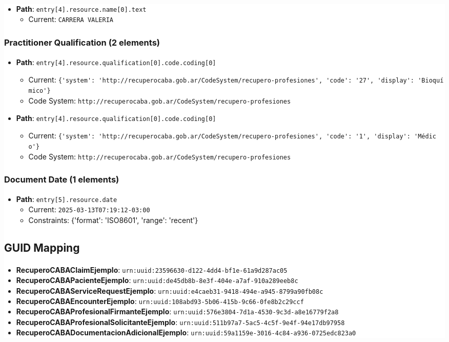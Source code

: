 - **Path**: `entry[4].resource.name[0].text`
  - Current: `CARRERA VALERIA`

### Practitioner Qualification (2 elements)
- **Path**: `entry[4].resource.qualification[0].code.coding[0]`
  - Current: `{'system': 'http://recuperocaba.gob.ar/CodeSystem/recupero-profesiones', 'code': '27', 'display': 'Bioquímico'}`
  - Code System: `http://recuperocaba.gob.ar/CodeSystem/recupero-profesiones`

- **Path**: `entry[4].resource.qualification[0].code.coding[0]`
  - Current: `{'system': 'http://recuperocaba.gob.ar/CodeSystem/recupero-profesiones', 'code': '1', 'display': 'Médico'}`
  - Code System: `http://recuperocaba.gob.ar/CodeSystem/recupero-profesiones`

### Document Date (1 elements)
- **Path**: `entry[5].resource.date`
  - Current: `2025-03-13T07:19:12-03:00`
  - Constraints: {'format': 'ISO8601', 'range': 'recent'}

## GUID Mapping
- **RecuperoCABAClaimEjemplo**: `urn:uuid:23596630-d122-4dd4-bf1e-61a9d287ac05`
- **RecuperoCABAPacienteEjemplo**: `urn:uuid:de45db8b-8e3f-404e-a7af-910a289eeb8c`
- **RecuperoCABAServiceRequestEjemplo**: `urn:uuid:e4caeb31-9418-494e-a945-8799a90fb08c`
- **RecuperoCABAEncounterEjemplo**: `urn:uuid:108abd93-5b06-415b-9c66-0fe8b2c29ccf`
- **RecuperoCABAProfesionalFirmanteEjemplo**: `urn:uuid:576e3804-7d1a-4530-9c3d-a8e16779f2a8`
- **RecuperoCABAProfesionalSolicitanteEjemplo**: `urn:uuid:511b97a7-5ac5-4c5f-9e4f-94e17db97958`
- **RecuperoCABADocumentacionAdicionalEjemplo**: `urn:uuid:59a1159e-3016-4c84-a936-0725edc823a0`
